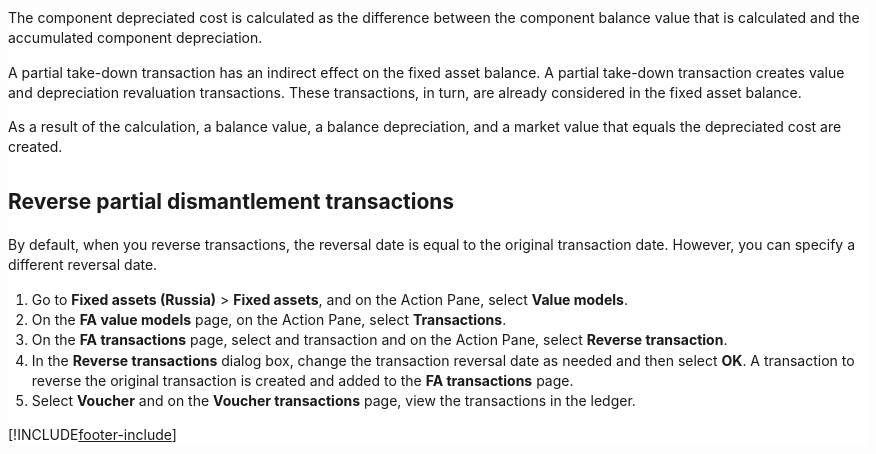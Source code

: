 The component depreciated cost is calculated as the difference between the component balance value that is calculated and the accumulated component depreciation.

A partial take-down transaction has an indirect effect on the fixed asset balance. A partial take-down transaction creates value and depreciation revaluation transactions. These transactions, in turn, are already considered in the fixed asset balance.

As a result of the calculation, a balance value, a balance depreciation, and a market value that equals the depreciated cost are created.

## Reverse partial dismantlement transactions
By default, when you reverse transactions, the reversal date is equal to the original transaction date. However, you can specify a different reversal date.

1. Go to **Fixed assets (Russia)** > **Fixed assets**, and on the Action Pane, select **Value models**.
2. On the **FA value models** page, on the Action Pane, select **Transactions**. 
3. On the **FA transactions** page, select and transaction and on the Action Pane, select **Reverse transaction**. 
4. In the **Reverse transactions** dialog box, change the transaction reversal date as needed and then select **OK**. A transaction to reverse the original transaction is created and added to the **FA transactions** page. 
5. Select **Voucher** and on the **Voucher transactions** page, view the transactions in the ledger. 



[!INCLUDE[footer-include](../../includes/footer-banner.md)]
